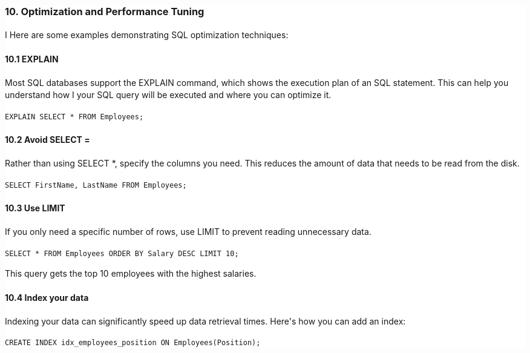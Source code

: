 

### 10. Optimization and Performance Tuning 
I Here are some examples demonstrating SQL optimization techniques:

#### 10.1 EXPLAIN 
Most SQL databases support the EXPLAIN command, which shows the 
execution plan of an SQL statement. This can help you understand how 
I your SQL query will be executed and where you can optimize it. 
```
EXPLAIN SELECT * FROM Employees; 
```

#### 10.2 Avoid SELECT = 
Rather than using SELECT *, specify the columns you need. This reduces 
the amount of data that needs to be read from the disk.
``` 
SELECT FirstName, LastName FROM Employees; 
```


#### 10.3 Use LIMIT 
If you only need a specific number of rows, use LIMIT to prevent reading 
unnecessary data. 
```
SELECT * FROM Employees ORDER BY Salary DESC LIMIT 10; 
```
This query gets the top 10 employees with the highest salaries. 
#### 10.4 Index your data 
Indexing your data can significantly speed up data retrieval times. 
Here's how you can add an index:
```
CREATE INDEX idx_employees_position ON Employees(Position); 
```